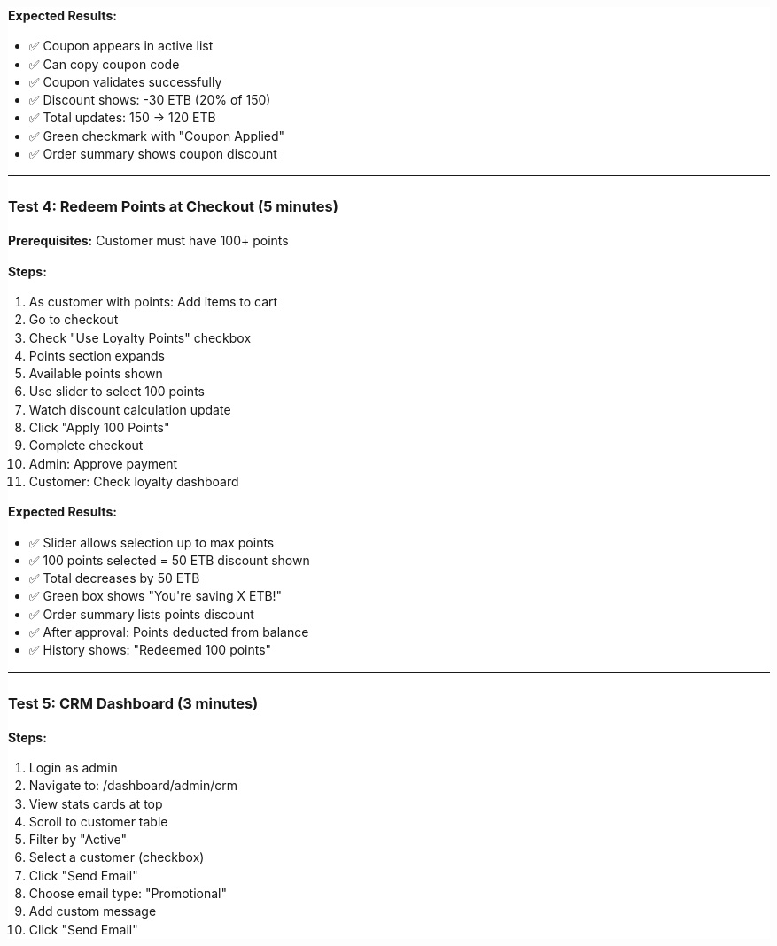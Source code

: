 **Expected Results:**
- ✅ Coupon appears in active list
- ✅ Can copy coupon code
- ✅ Coupon validates successfully
- ✅ Discount shows: -30 ETB (20% of 150)
- ✅ Total updates: 150 → 120 ETB
- ✅ Green checkmark with "Coupon Applied"
- ✅ Order summary shows coupon discount

---

### Test 4: Redeem Points at Checkout (5 minutes)

**Prerequisites:** Customer must have 100+ points

**Steps:**
1. As customer with points: Add items to cart
2. Go to checkout
3. Check "Use Loyalty Points" checkbox
4. Points section expands
5. Available points shown
6. Use slider to select 100 points
7. Watch discount calculation update
8. Click "Apply 100 Points"
9. Complete checkout
10. Admin: Approve payment
11. Customer: Check loyalty dashboard

**Expected Results:**
- ✅ Slider allows selection up to max points
- ✅ 100 points selected = 50 ETB discount shown
- ✅ Total decreases by 50 ETB
- ✅ Green box shows "You're saving X ETB!"
- ✅ Order summary lists points discount
- ✅ After approval: Points deducted from balance
- ✅ History shows: "Redeemed 100 points"

---

### Test 5: CRM Dashboard (3 minutes)

**Steps:**
1. Login as admin
2. Navigate to: /dashboard/admin/crm
3. View stats cards at top
4. Scroll to customer table
5. Filter by "Active"
6. Select a customer (checkbox)
7. Click "Send Email"
8. Choose email type: "Promotional"
9. Add custom message
10. Click "Send Email"
